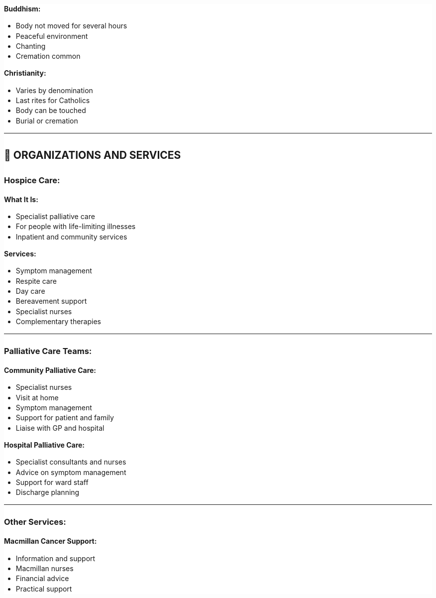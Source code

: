 **Buddhism:**
- Body not moved for several hours
- Peaceful environment
- Chanting
- Cremation common

**Christianity:**
- Varies by denomination
- Last rites for Catholics
- Body can be touched
- Burial or cremation

---

## 🏢 ORGANIZATIONS AND SERVICES

### Hospice Care:

**What It Is:**
- Specialist palliative care
- For people with life-limiting illnesses
- Inpatient and community services

**Services:**
- Symptom management
- Respite care
- Day care
- Bereavement support
- Specialist nurses
- Complementary therapies

---

### Palliative Care Teams:

**Community Palliative Care:**
- Specialist nurses
- Visit at home
- Symptom management
- Support for patient and family
- Liaise with GP and hospital

**Hospital Palliative Care:**
- Specialist consultants and nurses
- Advice on symptom management
- Support for ward staff
- Discharge planning

---

### Other Services:

**Macmillan Cancer Support:**
- Information and support
- Macmillan nurses
- Financial advice
- Practical support
